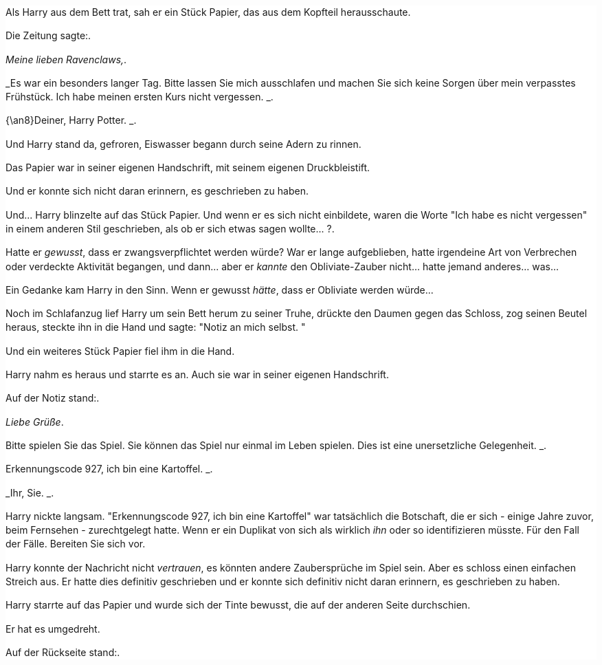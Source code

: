 Als Harry aus dem Bett trat, sah er ein Stück Papier, das aus dem Kopfteil herausschaute.

Die Zeitung sagte:.

_Meine lieben Ravenclaws,_.

_Es war ein besonders langer Tag. Bitte lassen Sie mich ausschlafen und machen Sie sich keine Sorgen über mein verpasstes Frühstück. Ich habe meinen ersten Kurs nicht vergessen. _.

{\an8}Deiner,
Harry Potter. _.

Und Harry stand da, gefroren, Eiswasser begann durch seine Adern zu rinnen.

Das Papier war in seiner eigenen Handschrift, mit seinem eigenen Druckbleistift.

Und er konnte sich nicht daran erinnern, es geschrieben zu haben.

Und... Harry blinzelte auf das Stück Papier. Und wenn er es sich nicht einbildete, waren die Worte "Ich habe es nicht vergessen" in einem anderen Stil geschrieben, als ob er sich etwas sagen wollte... ?.

Hatte er _gewusst_, dass er zwangsverpflichtet werden würde? War er lange aufgeblieben, hatte irgendeine Art von Verbrechen oder verdeckte Aktivität begangen, und dann... aber er _kannte_ den Obliviate-Zauber nicht... hatte jemand anderes... was...

Ein Gedanke kam Harry in den Sinn. Wenn er gewusst _hätte_, dass er Obliviate werden würde...

Noch im Schlafanzug lief Harry um sein Bett herum zu seiner Truhe, drückte den Daumen gegen das Schloss, zog seinen Beutel heraus, steckte ihn in die Hand und sagte: "Notiz an mich selbst. "

Und ein weiteres Stück Papier fiel ihm in die Hand.

Harry nahm es heraus und starrte es an. Auch sie war in seiner eigenen Handschrift.

Auf der Notiz stand:.

_Liebe Grüße_.

Bitte spielen Sie das Spiel. Sie können das Spiel nur einmal im Leben spielen. Dies ist eine unersetzliche Gelegenheit. _.

Erkennungscode 927, ich bin eine Kartoffel. _.

_Ihr,
Sie. _.

Harry nickte langsam. "Erkennungscode 927, ich bin eine Kartoffel" war tatsächlich die Botschaft, die er sich - einige Jahre zuvor, beim Fernsehen - zurechtgelegt hatte. Wenn er ein Duplikat von sich als wirklich _ihn_ oder so identifizieren müsste. Für den Fall der Fälle. Bereiten Sie sich vor.

Harry konnte der Nachricht nicht _vertrauen_, es könnten andere Zaubersprüche im Spiel sein. Aber es schloss einen einfachen Streich aus. Er hatte dies definitiv geschrieben und er konnte sich definitiv nicht daran erinnern, es geschrieben zu haben.

Harry starrte auf das Papier und wurde sich der Tinte bewusst, die auf der anderen Seite durchschien.

Er hat es umgedreht.

Auf der Rückseite stand:.
